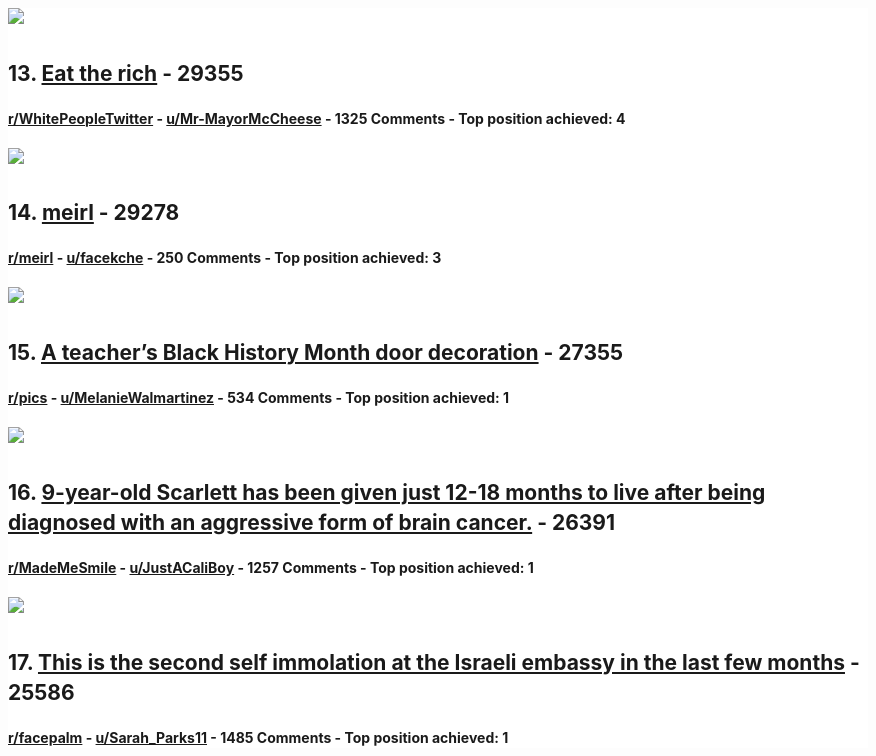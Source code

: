 <a href="https://i.redd.it/g1ldqfqwozkc1.jpeg"><img src="https://b.thumbs.redditmedia.com/t2X7rwWmN3LcW-q6uAO9k8qaSK2eZigdLnHID0oDXrQ.jpg"></img></a>

## 13. [Eat the rich](http://reddit.com/r/WhitePeopleTwitter/comments/1b0rs7g/eat_the_rich/) - 29355
#### [r/WhitePeopleTwitter](http://reddit.com/r/WhitePeopleTwitter) - [u/Mr-MayorMcCheese](http://reddit.com/u/Mr-MayorMcCheese) - 1325 Comments - Top position achieved: 4

<a href="https://i.redd.it/e3hgym3uozkc1.jpeg"><img src="https://b.thumbs.redditmedia.com/64xC5oI-sbTDh7FgBQiJD3aft6lRRTI2EcAIXaQK2wc.jpg"></img></a>

## 14. [meirl](http://reddit.com/r/meirl/comments/1b0fn4o/meirl/) - 29278
#### [r/meirl](http://reddit.com/r/meirl) - [u/facekche](http://reddit.com/u/facekche) - 250 Comments - Top position achieved: 3

<a href="https://i.redd.it/afc185ae4xkc1.jpeg"><img src="https://b.thumbs.redditmedia.com/kYk5B1-lCJrYS_YomNL1xh9TvLznb_sfm-BzYkxP0Fw.jpg"></img></a>

## 15. [A teacher’s Black History Month door decoration](http://reddit.com/r/pics/comments/1b07i2d/a_teachers_black_history_month_door_decoration/) - 27355
#### [r/pics](http://reddit.com/r/pics) - [u/MelanieWalmartinez](http://reddit.com/u/MelanieWalmartinez) - 534 Comments - Top position achieved: 1

<a href="https://i.redd.it/dd7yw4dwlukc1.jpeg"><img src="https://b.thumbs.redditmedia.com/qYlNv3TzwqHghyrmIP-BvNgI2qSH9Tz3iBC_Uz1YRTw.jpg"></img></a>

## 16. [9-year-old Scarlett has been given just 12-18 months to live after being diagnosed with an aggressive form of brain cancer.](http://reddit.com/r/MadeMeSmile/comments/1b0v54g/9yearold_scarlett_has_been_given_just_1218_months/) - 26391
#### [r/MadeMeSmile](http://reddit.com/r/MadeMeSmile) - [u/JustACaliBoy](http://reddit.com/u/JustACaliBoy) - 1257 Comments - Top position achieved: 1

<a href="https://v.redd.it/a6axe1i1c0lc1"><img src="https://external-preview.redd.it/bDM2N2x2YzFjMGxjMZ-Pv24Guwz_97zzKdcOh9DFhbZwiO81t15dwE6bkH_s.png?width=140&amp;height=140&amp;crop=140:140,smart&amp;format=jpg&amp;v=enabled&amp;lthumb=true&amp;s=f78c30de0d75b85f74433dfcd95ee89723791a12"></img></a>

## 17. [This is the second self immolation at the Israeli embassy in the last few months](http://reddit.com/r/facepalm/comments/1b0ekds/this_is_the_second_self_immolation_at_the_israeli/) - 25586
#### [r/facepalm](http://reddit.com/r/facepalm) - [u/Sarah_Parks11](http://reddit.com/u/Sarah_Parks11) - 1485 Comments - Top position achieved: 1
